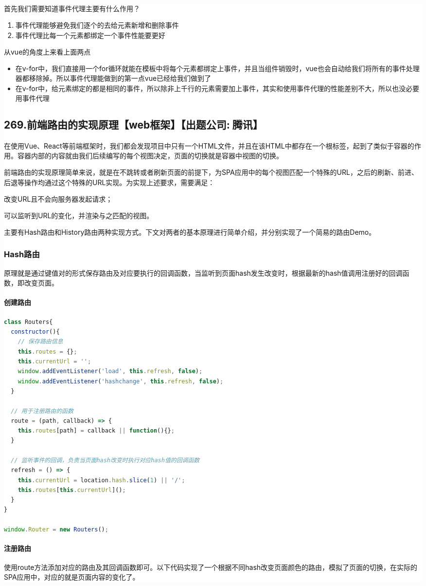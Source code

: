首先我们需要知道事件代理主要有什么作用？

1. 事件代理能够避免我们逐个的去给元素新增和删除事件
2. 事件代理比每一个元素都绑定一个事件性能要更好

从vue的角度上来看上面两点

- 在v-for中，我们直接用一个for循环就能在模板中将每个元素都绑定上事件，并且当组件销毁时，vue也会自动给我们将所有的事件处理器都移除掉。所以事件代理能做到的第一点vue已经给我们做到了                         
- 在v-for中，给元素绑定的都是相同的事件，所以除非上千行的元素需要加上事件，其实和使用事件代理的性能差别不大，所以也没必要用事件代理                       


           

## 269.前端路由的实现原理【web框架】【出题公司: 腾讯】
      
在使用Vue、React等前端框架时，我们都会发现项目中只有一个HTML文件，并且在该HTML中都存在一个根标签，起到了类似于容器的作用。容器内部的内容就由我们后续编写的每个视图决定，页面的切换就是容器中视图的切换。

前端路由的实现原理简单来说，就是在不跳转或者刷新页面的前提下，为SPA应用中的每个视图匹配一个特殊的URL，之后的刷新、前进、后退等操作均通过这个特殊的URL实现。为实现上述要求，需要满足：

改变URL且不会向服务器发起请求；

可以监听到URL的变化，并渲染与之匹配的视图。

主要有Hash路由和History路由两种实现方式。下文对两者的基本原理进行简单介绍，并分别实现了一个简易的路由Demo。

### Hash路由
原理就是通过键值对的形式保存路由及对应要执行的回调函数，当监听到页面hash发生改变时，根据最新的hash值调用注册好的回调函数，即改变页面。

#### 创建路由
```js
class Routers{
  constructor(){
    // 保存路由信息
    this.routes = {};
    this.currentUrl = '';
    window.addEventListener('load', this.refresh, false);
    window.addEventListener('hashchange', this.refresh, false);
  }

  // 用于注册路由的函数
  route = (path, callback) => {
    this.routes[path] = callback || function(){};
  }

  // 监听事件的回调，负责当页面hash改变时执行对应hash值的回调函数
  refresh = () => {
    this.currentUrl = location.hash.slice(1) || '/';
    this.routes[this.currentUrl]();
  }
}

window.Router = new Routers();
```

#### 注册路由
使用route方法添加对应的路由及其回调函数即可。以下代码实现了一个根据不同hash改变页面颜色的路由，模拟了页面的切换，在实际的SPA应用中，对应的就是页面内容的变化了。
